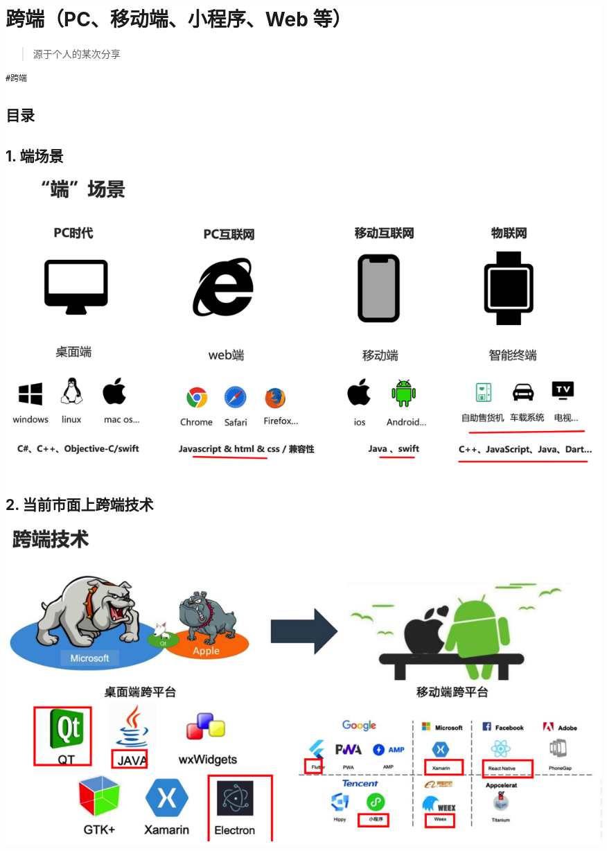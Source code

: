 
# 跨端（PC、移动端、小程序、Web 等）



> 源于个人的某次分享

`#跨端` 


## 目录

 ## 1. 端场景 

![图片&文件](./files/20241031-2.png)

## 2. 当前市面上跨端技术

![图片&文件](./files/20241031-3.png)